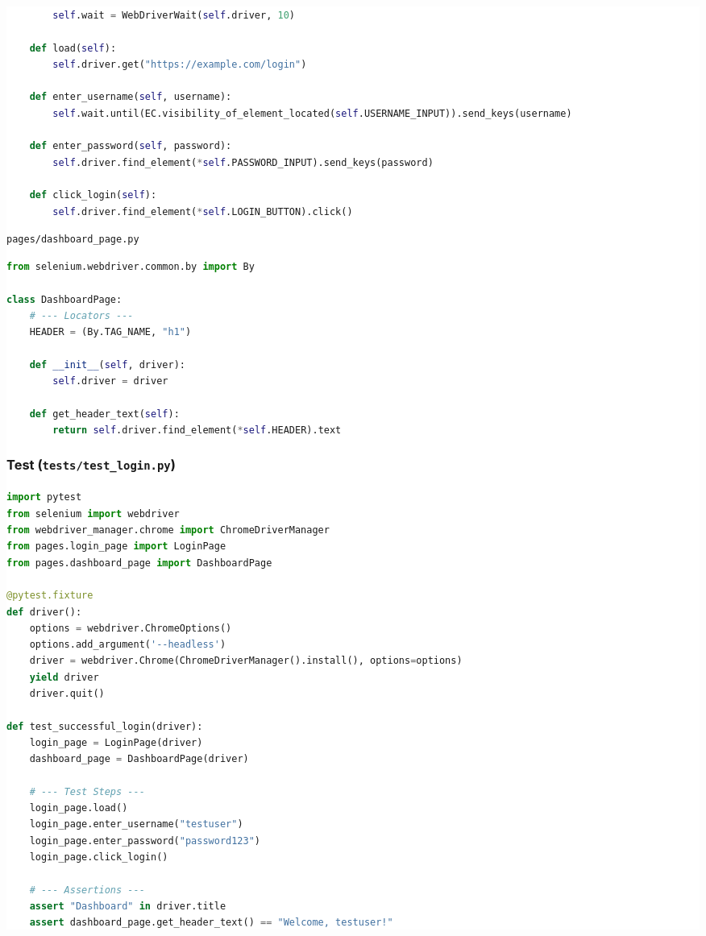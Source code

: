 ```python
        self.wait = WebDriverWait(self.driver, 10)

    def load(self):
        self.driver.get("https://example.com/login")

    def enter_username(self, username):
        self.wait.until(EC.visibility_of_element_located(self.USERNAME_INPUT)).send_keys(username)

    def enter_password(self, password):
        self.driver.find_element(*self.PASSWORD_INPUT).send_keys(password)

    def click_login(self):
        self.driver.find_element(*self.LOGIN_BUTTON).click()
```

`pages/dashboard_page.py`
```python
from selenium.webdriver.common.by import By

class DashboardPage:
    # --- Locators ---
    HEADER = (By.TAG_NAME, "h1")

    def __init__(self, driver):
        self.driver = driver

    def get_header_text(self):
        return self.driver.find_element(*self.HEADER).text
```

### Test (`tests/test_login.py`)
```python
import pytest
from selenium import webdriver
from webdriver_manager.chrome import ChromeDriverManager
from pages.login_page import LoginPage
from pages.dashboard_page import DashboardPage

@pytest.fixture
def driver():
    options = webdriver.ChromeOptions()
    options.add_argument('--headless')
    driver = webdriver.Chrome(ChromeDriverManager().install(), options=options)
    yield driver
    driver.quit()

def test_successful_login(driver):
    login_page = LoginPage(driver)
    dashboard_page = DashboardPage(driver)

    # --- Test Steps ---
    login_page.load()
    login_page.enter_username("testuser")
    login_page.enter_password("password123")
    login_page.click_login()

    # --- Assertions ---
    assert "Dashboard" in driver.title
    assert dashboard_page.get_header_text() == "Welcome, testuser!"
```
